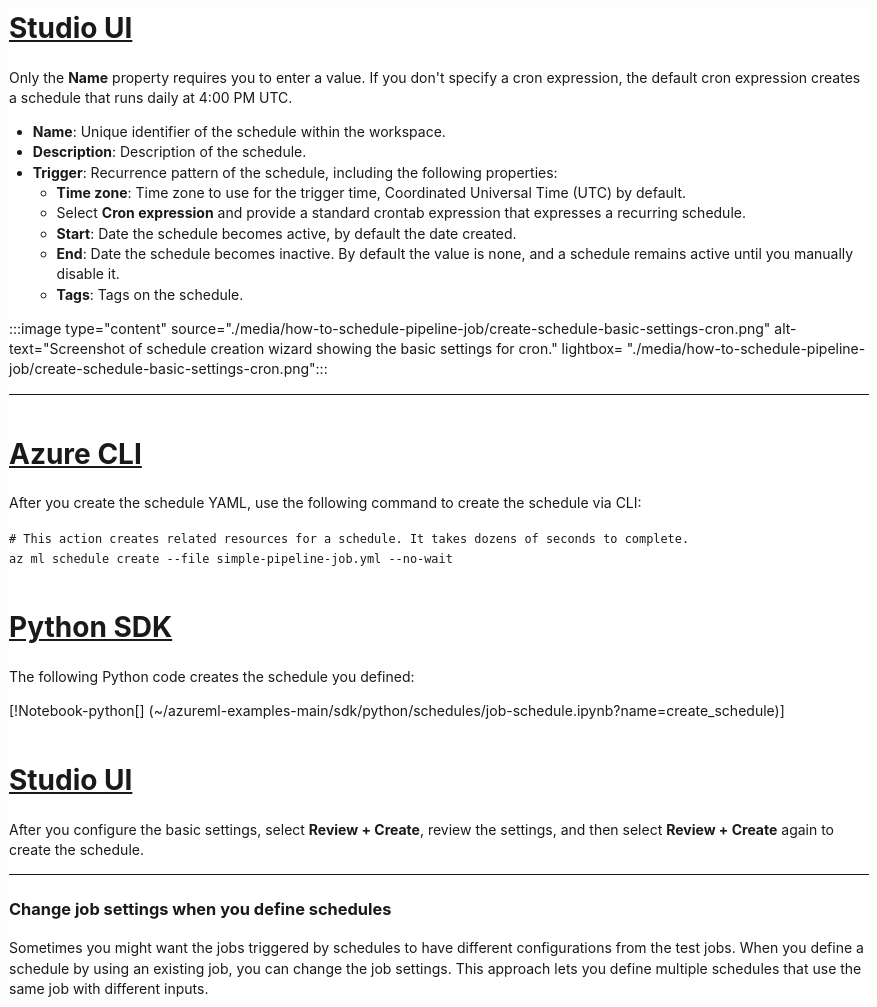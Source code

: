 # [Studio UI](#tab/ui)

Only the **Name** property requires you to enter a value. If you don't specify a cron expression, the default cron expression creates a schedule that runs daily at 4:00 PM UTC.

- **Name**: Unique identifier of the schedule within the workspace.
- **Description**: Description of the schedule.
- **Trigger**: Recurrence pattern of the schedule, including the following properties:
  - **Time zone**: Time zone to use for the trigger time, Coordinated Universal Time (UTC) by default.
  - Select **Cron expression** and provide a standard crontab expression that expresses a recurring schedule.
  - **Start**: Date the schedule becomes active, by default the date created.
  - **End**: Date the schedule becomes inactive. By default the value is none, and a schedule remains active until you manually disable it.
  - **Tags**: Tags on the schedule.

:::image type="content" source="./media/how-to-schedule-pipeline-job/create-schedule-basic-settings-cron.png" alt-text="Screenshot of schedule creation wizard showing the basic settings for cron." lightbox= "./media/how-to-schedule-pipeline-job/create-schedule-basic-settings-cron.png":::

---

# [Azure CLI](#tab/cliv2)

After you create the schedule YAML, use the following command to create the schedule via CLI:

```azurecli
# This action creates related resources for a schedule. It takes dozens of seconds to complete.
az ml schedule create --file simple-pipeline-job.yml --no-wait
```

# [Python SDK](#tab/python)

The following Python code creates the schedule you defined:

[!Notebook-python[] (~/azureml-examples-main/sdk/python/schedules/job-schedule.ipynb?name=create_schedule)]

# [Studio UI](#tab/ui)

After you configure the basic settings, select **Review + Create**, review the settings, and then select **Review + Create** again to create the schedule.

---

### Change job settings when you define schedules

Sometimes you might want the jobs triggered by schedules to have different configurations from the test jobs. When you define a schedule by using an existing job, you can change the job settings. This approach lets you define multiple schedules that use the same job with different inputs.
